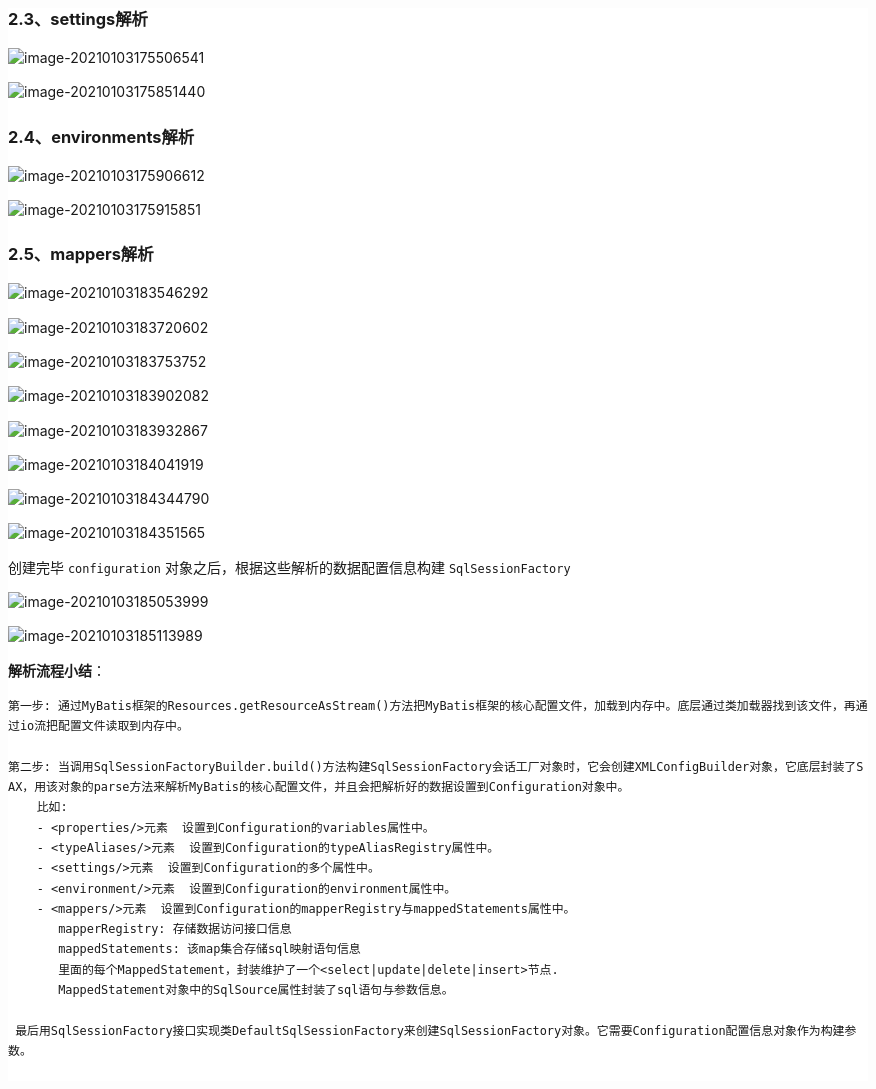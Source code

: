 ### 2.3、settings解析

![image-20210103175506541](就业技术加强-06-源码分析-2-Mybatis.assets/image-20210103175506541.png)

![image-20210103175851440](就业技术加强-06-源码分析-2-Mybatis.assets/image-20210103175851440.png)

### 2.4、environments解析

![image-20210103175906612](就业技术加强-06-源码分析-2-Mybatis.assets/image-20210103175906612.png)

![image-20210103175915851](就业技术加强-06-源码分析-2-Mybatis.assets/image-20210103175915851.png)

### 2.5、mappers解析

![image-20210103183546292](就业技术加强-06-源码分析-2-Mybatis.assets/image-20210103183546292.png)

![image-20210103183720602](就业技术加强-06-源码分析-2-Mybatis.assets/image-20210103183720602.png)

![image-20210103183753752](就业技术加强-06-源码分析-2-Mybatis.assets/image-20210103183753752.png)

![image-20210103183902082](就业技术加强-06-源码分析-2-Mybatis.assets/image-20210103183902082.png)

![image-20210103183932867](就业技术加强-06-源码分析-2-Mybatis.assets/image-20210103183932867.png)

![image-20210103184041919](就业技术加强-06-源码分析-2-Mybatis.assets/image-20210103184041919.png)

![image-20210103184344790](就业技术加强-06-源码分析-2-Mybatis.assets/image-20210103184344790.png)

![image-20210103184351565](就业技术加强-06-源码分析-2-Mybatis.assets/image-20210103184351565.png)

创建完毕 `configuration` 对象之后，根据这些解析的数据配置信息构建 `SqlSessionFactory`

![image-20210103185053999](就业技术加强-06-源码分析-2-Mybatis.assets/image-20210103185053999.png)

![image-20210103185113989](就业技术加强-06-源码分析-2-Mybatis.assets/image-20210103185113989.png)

**解析流程小结**：

```
第一步: 通过MyBatis框架的Resources.getResourceAsStream()方法把MyBatis框架的核心配置文件，加载到内存中。底层通过类加载器找到该文件，再通过io流把配置文件读取到内存中。

第二步: 当调用SqlSessionFactoryBuilder.build()方法构建SqlSessionFactory会话工厂对象时，它会创建XMLConfigBuilder对象，它底层封装了SAX，用该对象的parse方法来解析MyBatis的核心配置文件，并且会把解析好的数据设置到Configuration对象中。
    比如: 
    - <properties/>元素  设置到Configuration的variables属性中。
    - <typeAliases/>元素  设置到Configuration的typeAliasRegistry属性中。
    - <settings/>元素  设置到Configuration的多个属性中。
    - <environment/>元素  设置到Configuration的environment属性中。
    - <mappers/>元素  设置到Configuration的mapperRegistry与mappedStatements属性中。
       mapperRegistry: 存储数据访问接口信息
       mappedStatements: 该map集合存储sql映射语句信息
       里面的每个MappedStatement，封装维护了一个<select|update|delete|insert>节点.
       MappedStatement对象中的SqlSource属性封装了sql语句与参数信息。
   
 最后用SqlSessionFactory接口实现类DefaultSqlSessionFactory来创建SqlSessionFactory对象。它需要Configuration配置信息对象作为构建参数。
 
```

